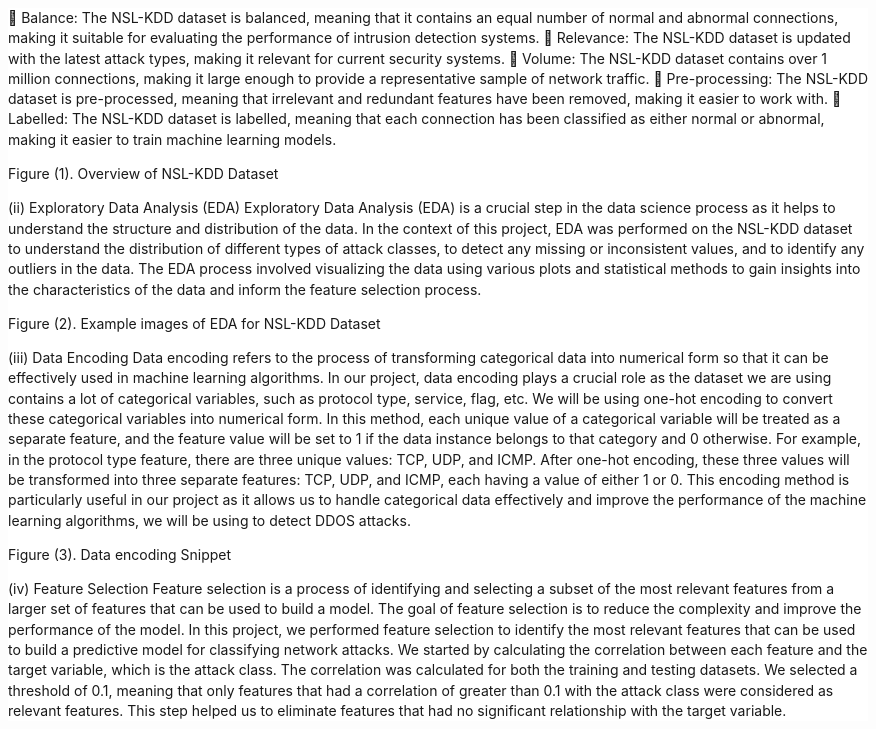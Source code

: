 	Balance: The NSL-KDD dataset is balanced, meaning that it contains an equal number of normal and abnormal connections, making it suitable for evaluating the performance of intrusion detection systems.
	Relevance: The NSL-KDD dataset is updated with the latest attack types, making it relevant for current security systems.
	Volume: The NSL-KDD dataset contains over 1 million connections, making it large enough to provide a representative sample of network traffic.
	Pre-processing: The NSL-KDD dataset is pre-processed, meaning that irrelevant and redundant features have been removed, making it easier to work with.
	Labelled: The NSL-KDD dataset is labelled, meaning that each connection has been classified as either normal or abnormal, making it easier to train machine learning models.

 
Figure (1). Overview of NSL-KDD Dataset

(ii)	Exploratory Data Analysis (EDA)
Exploratory Data Analysis (EDA) is a crucial step in the data science process as it helps to understand the structure and distribution of the data. In the context of this project, EDA was performed on the NSL-KDD dataset to understand the distribution of different types of attack classes, to detect any missing or inconsistent values, and to identify any outliers in the data. The EDA process involved visualizing the data using various plots and statistical methods to gain insights into the characteristics of the data and inform the feature selection process.

  

 
 

Figure (2). Example images of EDA for NSL-KDD Dataset


(iii)	Data Encoding
Data encoding refers to the process of transforming categorical data into numerical form so that it can be effectively used in machine learning algorithms. In our project, data encoding plays a crucial role as the dataset we are using contains a lot of categorical variables, such as protocol type, service, flag, etc.
We will be using one-hot encoding to convert these categorical variables into numerical form. In this method, each unique value of a categorical variable will be treated as a separate feature, and the feature value will be set to 1 if the data instance belongs to that category and 0 otherwise.
For example, in the protocol type feature, there are three unique values: TCP, UDP, and ICMP. After one-hot encoding, these three values will be transformed into three separate features: TCP, UDP, and ICMP, each having a value of either 1 or 0.
This encoding method is particularly useful in our project as it allows us to handle categorical data effectively and improve the performance of the machine learning algorithms, we will be using to detect DDOS attacks.

 
Figure (3). Data encoding Snippet

(iv)	Feature Selection
Feature selection is a process of identifying and selecting a subset of the most relevant features from a larger set of features that can be used to build a model. The goal of feature selection is to reduce the complexity and improve the performance of the model. In this project, we performed feature selection to identify the most relevant features that can be used to build a predictive model for classifying network attacks.
We started by calculating the correlation between each feature and the target variable, which is the attack class. The correlation was calculated for both the training and testing datasets. We selected a threshold of 0.1, meaning that only features that had a correlation of greater than 0.1 with the attack class were considered as relevant features. This step helped us to eliminate features that had no significant relationship with the target variable.
